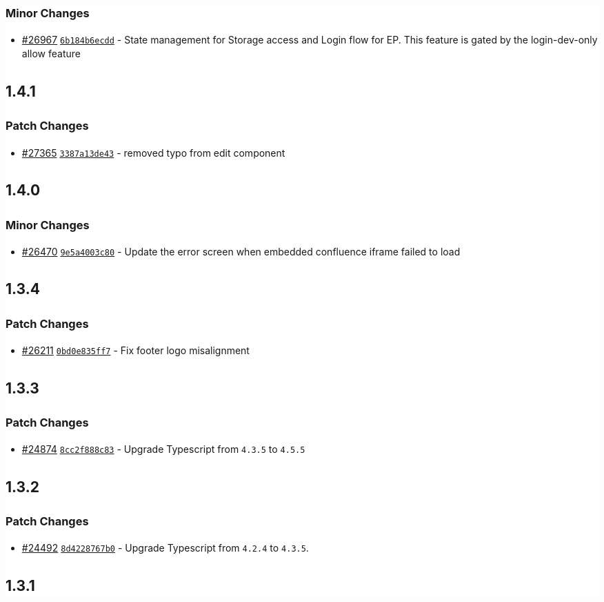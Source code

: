### Minor Changes

- [#26967](https://bitbucket.org/atlassian/atlassian-frontend/pull-requests/26967) [`6b184b6ecdd`](https://bitbucket.org/atlassian/atlassian-frontend/commits/6b184b6ecdd) - State management for Storage access and Login flow for EP. This feature is gated by the login-dev-only allow feature

## 1.4.1

### Patch Changes

- [#27365](https://bitbucket.org/atlassian/atlassian-frontend/pull-requests/27365) [`3387a13de43`](https://bitbucket.org/atlassian/atlassian-frontend/commits/3387a13de43) - removed typo from edit component

## 1.4.0

### Minor Changes

- [#26470](https://bitbucket.org/atlassian/atlassian-frontend/pull-requests/26470) [`9e5a4003c80`](https://bitbucket.org/atlassian/atlassian-frontend/commits/9e5a4003c80) - Update the error screen when embedded confluence iframe failed to load

## 1.3.4

### Patch Changes

- [#26211](https://bitbucket.org/atlassian/atlassian-frontend/pull-requests/26211) [`0bd0e835ff7`](https://bitbucket.org/atlassian/atlassian-frontend/commits/0bd0e835ff7) - Fix footer logo misalignment

## 1.3.3

### Patch Changes

- [#24874](https://bitbucket.org/atlassian/atlassian-frontend/pull-requests/24874) [`8cc2f888c83`](https://bitbucket.org/atlassian/atlassian-frontend/commits/8cc2f888c83) - Upgrade Typescript from `4.3.5` to `4.5.5`

## 1.3.2

### Patch Changes

- [#24492](https://bitbucket.org/atlassian/atlassian-frontend/pull-requests/24492) [`8d4228767b0`](https://bitbucket.org/atlassian/atlassian-frontend/commits/8d4228767b0) - Upgrade Typescript from `4.2.4` to `4.3.5`.

## 1.3.1
